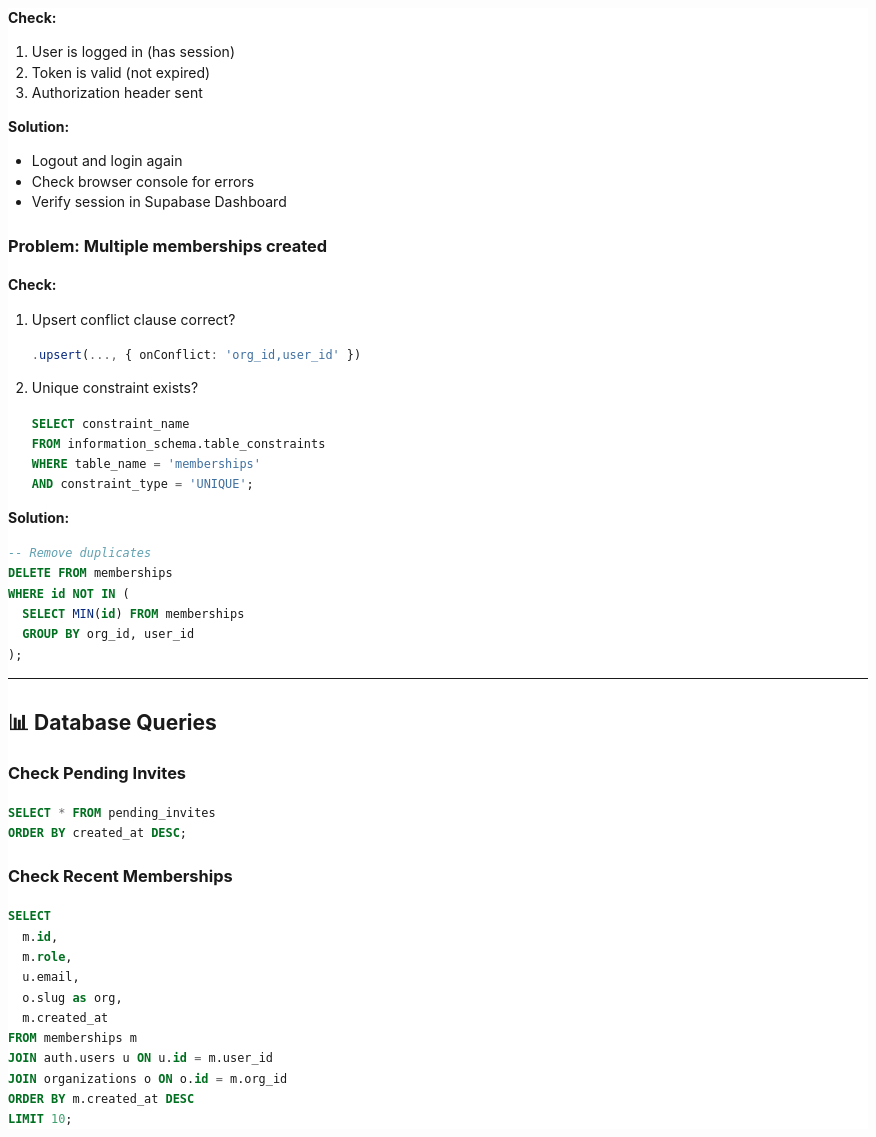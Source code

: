 **Check:**
1. User is logged in (has session)
2. Token is valid (not expired)
3. Authorization header sent

**Solution:**
- Logout and login again
- Check browser console for errors
- Verify session in Supabase Dashboard

### **Problem: Multiple memberships created**

**Check:**
1. Upsert conflict clause correct?
   ```typescript
   .upsert(..., { onConflict: 'org_id,user_id' })
   ```

2. Unique constraint exists?
   ```sql
   SELECT constraint_name
   FROM information_schema.table_constraints
   WHERE table_name = 'memberships'
   AND constraint_type = 'UNIQUE';
   ```

**Solution:**
```sql
-- Remove duplicates
DELETE FROM memberships
WHERE id NOT IN (
  SELECT MIN(id) FROM memberships
  GROUP BY org_id, user_id
);
```

---

## 📊 Database Queries

### **Check Pending Invites**

```sql
SELECT * FROM pending_invites
ORDER BY created_at DESC;
```

### **Check Recent Memberships**

```sql
SELECT
  m.id,
  m.role,
  u.email,
  o.slug as org,
  m.created_at
FROM memberships m
JOIN auth.users u ON u.id = m.user_id
JOIN organizations o ON o.id = m.org_id
ORDER BY m.created_at DESC
LIMIT 10;
```
